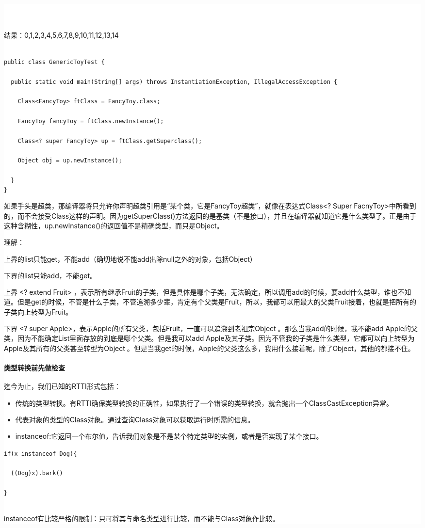 ```



```

结果：0,1,2,3,4,5,6,7,8,9,10,11,12,13,14

```

public class GenericToyTest {

  public static void main(String[] args) throws InstantiationException, IllegalAccessException {
  
    Class<FancyToy> ftClass = FancyToy.class;
    
    FancyToy fancyToy = ftClass.newInstance();
    
    Class<? super FancyToy> up = ftClass.getSuperclass();
    
    Object obj = up.newInstance();
    
  }
}
```
如果手头是超类，那编译器将只允许你声明超类引用是“某个类，它是FancyToy超类”，就像在表达式Class<? Super FacnyToy>中所看到的，而不会接受Class<Toy>这样的声明。因为getSuperClass()方法返回的是基类（不是接口），并且在编译器就知道它是什么类型了。正是由于这种含糊性，up.newInstance()的返回值不是精确类型，而只是Object。

理解：


上界的list只能get，不能add（确切地说不能add出除null之外的对象，包括Object）

下界的list只能add，不能get。

上界 <? extend Fruit> ，表示所有继承Fruit的子类，但是具体是哪个子类，无法确定，所以调用add的时候，要add什么类型，谁也不知道。但是get的时候，不管是什么子类，不管追溯多少辈，肯定有个父类是Fruit，所以，我都可以用最大的父类Fruit接着，也就是把所有的子类向上转型为Fruit。

下界 <? super Apple>，表示Apple的所有父类，包括Fruit，一直可以追溯到老祖宗Object 。那么当我add的时候，我不能add Apple的父类，因为不能确定List里面存放的到底是哪个父类。但是我可以add Apple及其子类。因为不管我的子类是什么类型，它都可以向上转型为Apple及其所有的父类甚至转型为Object 。但是当我get的时候，Apple的父类这么多，我用什么接着呢，除了Object，其他的都接不住。



#### 类型转换前先做检查

迄今为止，我们已知的RTTI形式包括：

- 传统的类型转换。有RTTI确保类型转换的正确性，如果执行了一个错误的类型转换，就会抛出一个ClassCastException异常。

- 代表对象的类型的Class对象。通过查询Class对象可以获取运行时所需的信息。

- instanceof:它返回一个布尔值，告诉我们对象是不是某个特定类型的实例，或者是否实现了某个接口。


```
if(x instanceof Dog){

  ((Dog)x).bark()
  
}


```
instanceof有比较严格的限制：只可将其与命名类型进行比较，而不能与Class对象作比较。
